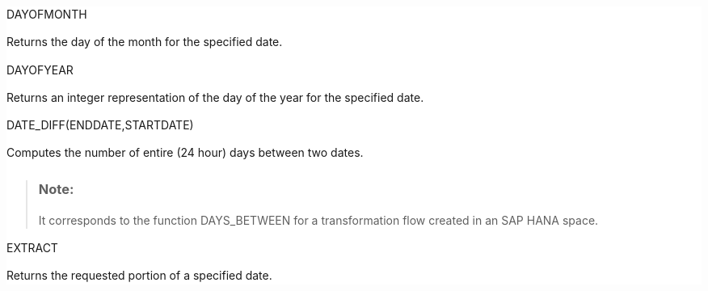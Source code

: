 

</td>
</tr>
<tr>
<td valign="top">

DAYOFMONTH

</td>
<td valign="top">

Returns the day of the month for the specified date.

</td>
</tr>
<tr>
<td valign="top">

DAYOFYEAR

</td>
<td valign="top">

Returns an integer representation of the day of the year for the specified date.

</td>
</tr>
<tr>
<td valign="top">

DATE\_DIFF\(ENDDATE,STARTDATE\)

</td>
<td valign="top">

Computes the number of entire \(24 hour\) days between two dates.

> ### Note:  
> It corresponds to the function DAYS\_BETWEEN for a transformation flow created in an SAP HANA space.



</td>
</tr>
<tr>
<td valign="top">

EXTRACT

</td>
<td valign="top">

Returns the requested portion of a specified date.

</td>
</tr>
<tr>
<td valign="top">

